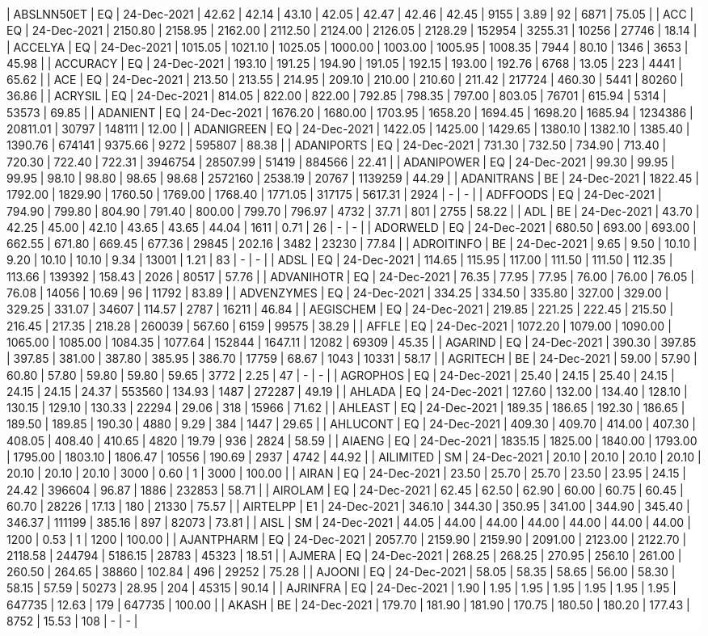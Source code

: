 | ABSLNN50ET | EQ | 24-Dec-2021 | 42.62 | 42.14 | 43.10 | 42.05 | 42.47 | 42.46 | 42.45 | 9155 | 3.89 | 92 | 6871 | 75.05 |
| ACC | EQ | 24-Dec-2021 | 2150.80 | 2158.95 | 2162.00 | 2112.50 | 2124.00 | 2126.05 | 2128.29 | 152954 | 3255.31 | 10256 | 27746 | 18.14 |
| ACCELYA | EQ | 24-Dec-2021 | 1015.05 | 1021.10 | 1025.05 | 1000.00 | 1003.00 | 1005.95 | 1008.35 | 7944 | 80.10 | 1346 | 3653 | 45.98 |
| ACCURACY | EQ | 24-Dec-2021 | 193.10 | 191.25 | 194.90 | 191.05 | 192.15 | 193.00 | 192.76 | 6768 | 13.05 | 223 | 4441 | 65.62 |
| ACE | EQ | 24-Dec-2021 | 213.50 | 213.55 | 214.95 | 209.10 | 210.00 | 210.60 | 211.42 | 217724 | 460.30 | 5441 | 80260 | 36.86 |
| ACRYSIL | EQ | 24-Dec-2021 | 814.05 | 822.00 | 822.00 | 792.85 | 798.35 | 797.00 | 803.05 | 76701 | 615.94 | 5314 | 53573 | 69.85 |
| ADANIENT | EQ | 24-Dec-2021 | 1676.20 | 1680.00 | 1703.95 | 1658.20 | 1694.45 | 1698.20 | 1685.94 | 1234386 | 20811.01 | 30797 | 148111 | 12.00 |
| ADANIGREEN | EQ | 24-Dec-2021 | 1422.05 | 1425.00 | 1429.65 | 1380.10 | 1382.10 | 1385.40 | 1390.76 | 674141 | 9375.66 | 9272 | 595807 | 88.38 |
| ADANIPORTS | EQ | 24-Dec-2021 | 731.30 | 732.50 | 734.90 | 713.40 | 720.30 | 722.40 | 722.31 | 3946754 | 28507.99 | 51419 | 884566 | 22.41 |
| ADANIPOWER | EQ | 24-Dec-2021 | 99.30 | 99.95 | 99.95 | 98.10 | 98.80 | 98.65 | 98.68 | 2572160 | 2538.19 | 20767 | 1139259 | 44.29 |
| ADANITRANS | BE | 24-Dec-2021 | 1822.45 | 1792.00 | 1829.90 | 1760.50 | 1769.00 | 1768.40 | 1771.05 | 317175 | 5617.31 | 2924 | - | - |
| ADFFOODS | EQ | 24-Dec-2021 | 794.90 | 799.80 | 804.90 | 791.40 | 800.00 | 799.70 | 796.97 | 4732 | 37.71 | 801 | 2755 | 58.22 |
| ADL | BE | 24-Dec-2021 | 43.70 | 42.25 | 45.00 | 42.10 | 43.65 | 43.65 | 44.04 | 1611 | 0.71 | 26 | - | - |
| ADORWELD | EQ | 24-Dec-2021 | 680.50 | 693.00 | 693.00 | 662.55 | 671.80 | 669.45 | 677.36 | 29845 | 202.16 | 3482 | 23230 | 77.84 |
| ADROITINFO | BE | 24-Dec-2021 | 9.65 | 9.50 | 10.10 | 9.20 | 10.10 | 10.10 | 9.34 | 13001 | 1.21 | 83 | - | - |
| ADSL | EQ | 24-Dec-2021 | 114.65 | 115.95 | 117.00 | 111.50 | 111.50 | 112.35 | 113.66 | 139392 | 158.43 | 2026 | 80517 | 57.76 |
| ADVANIHOTR | EQ | 24-Dec-2021 | 76.35 | 77.95 | 77.95 | 76.00 | 76.00 | 76.05 | 76.08 | 14056 | 10.69 | 96 | 11792 | 83.89 |
| ADVENZYMES | EQ | 24-Dec-2021 | 334.25 | 334.50 | 335.80 | 327.00 | 329.00 | 329.25 | 331.07 | 34607 | 114.57 | 2787 | 16211 | 46.84 |
| AEGISCHEM | EQ | 24-Dec-2021 | 219.85 | 221.25 | 222.45 | 215.50 | 216.45 | 217.35 | 218.28 | 260039 | 567.60 | 6159 | 99575 | 38.29 |
| AFFLE | EQ | 24-Dec-2021 | 1072.20 | 1079.00 | 1090.00 | 1065.00 | 1085.00 | 1084.35 | 1077.64 | 152844 | 1647.11 | 12082 | 69309 | 45.35 |
| AGARIND | EQ | 24-Dec-2021 | 390.30 | 397.85 | 397.85 | 381.00 | 387.80 | 385.95 | 386.70 | 17759 | 68.67 | 1043 | 10331 | 58.17 |
| AGRITECH | BE | 24-Dec-2021 | 59.00 | 57.90 | 60.80 | 57.80 | 59.80 | 59.80 | 59.65 | 3772 | 2.25 | 47 | - | - |
| AGROPHOS | EQ | 24-Dec-2021 | 25.40 | 24.15 | 25.40 | 24.15 | 24.15 | 24.15 | 24.37 | 553560 | 134.93 | 1487 | 272287 | 49.19 |
| AHLADA | EQ | 24-Dec-2021 | 127.60 | 132.00 | 134.40 | 128.10 | 130.15 | 129.10 | 130.33 | 22294 | 29.06 | 318 | 15966 | 71.62 |
| AHLEAST | EQ | 24-Dec-2021 | 189.35 | 186.65 | 192.30 | 186.65 | 189.50 | 189.85 | 190.30 | 4880 | 9.29 | 384 | 1447 | 29.65 |
| AHLUCONT | EQ | 24-Dec-2021 | 409.30 | 409.70 | 414.00 | 407.30 | 408.05 | 408.40 | 410.65 | 4820 | 19.79 | 936 | 2824 | 58.59 |
| AIAENG | EQ | 24-Dec-2021 | 1835.15 | 1825.00 | 1840.00 | 1793.00 | 1795.00 | 1803.10 | 1806.47 | 10556 | 190.69 | 2937 | 4742 | 44.92 |
| AILIMITED | SM | 24-Dec-2021 | 20.10 | 20.10 | 20.10 | 20.10 | 20.10 | 20.10 | 20.10 | 3000 | 0.60 | 1 | 3000 | 100.00 |
| AIRAN | EQ | 24-Dec-2021 | 23.50 | 25.70 | 25.70 | 23.50 | 23.95 | 24.15 | 24.42 | 396604 | 96.87 | 1886 | 232853 | 58.71 |
| AIROLAM | EQ | 24-Dec-2021 | 62.45 | 62.50 | 62.90 | 60.00 | 60.75 | 60.45 | 60.70 | 28226 | 17.13 | 180 | 21330 | 75.57 |
| AIRTELPP | E1 | 24-Dec-2021 | 346.10 | 344.30 | 350.95 | 341.00 | 344.90 | 345.40 | 346.37 | 111199 | 385.16 | 897 | 82073 | 73.81 |
| AISL | SM | 24-Dec-2021 | 44.05 | 44.00 | 44.00 | 44.00 | 44.00 | 44.00 | 44.00 | 1200 | 0.53 | 1 | 1200 | 100.00 |
| AJANTPHARM | EQ | 24-Dec-2021 | 2057.70 | 2159.90 | 2159.90 | 2091.00 | 2123.00 | 2122.70 | 2118.58 | 244794 | 5186.15 | 28783 | 45323 | 18.51 |
| AJMERA | EQ | 24-Dec-2021 | 268.25 | 268.25 | 270.95 | 256.10 | 261.00 | 260.50 | 264.65 | 38860 | 102.84 | 496 | 29252 | 75.28 |
| AJOONI | EQ | 24-Dec-2021 | 58.05 | 58.35 | 58.65 | 56.00 | 58.30 | 58.15 | 57.59 | 50273 | 28.95 | 204 | 45315 | 90.14 |
| AJRINFRA | EQ | 24-Dec-2021 | 1.90 | 1.95 | 1.95 | 1.95 | 1.95 | 1.95 | 1.95 | 647735 | 12.63 | 179 | 647735 | 100.00 |
| AKASH | BE | 24-Dec-2021 | 179.70 | 181.90 | 181.90 | 170.75 | 180.50 | 180.20 | 177.43 | 8752 | 15.53 | 108 | - | - |